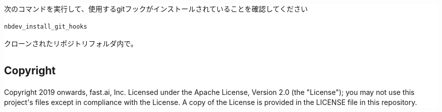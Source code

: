 次のコマンドを実行して、使用するgitフックがインストールされていることを確認してください
```
nbdev_install_git_hooks
```
クローンされたリポジトリフォルダ内で。

## Copyright

Copyright 2019 onwards, fast.ai, Inc. Licensed under the Apache License, Version 2.0 (the "License"); you may not use this project's files except in compliance with the License. A copy of the License is provided in the LICENSE file in this repository.
